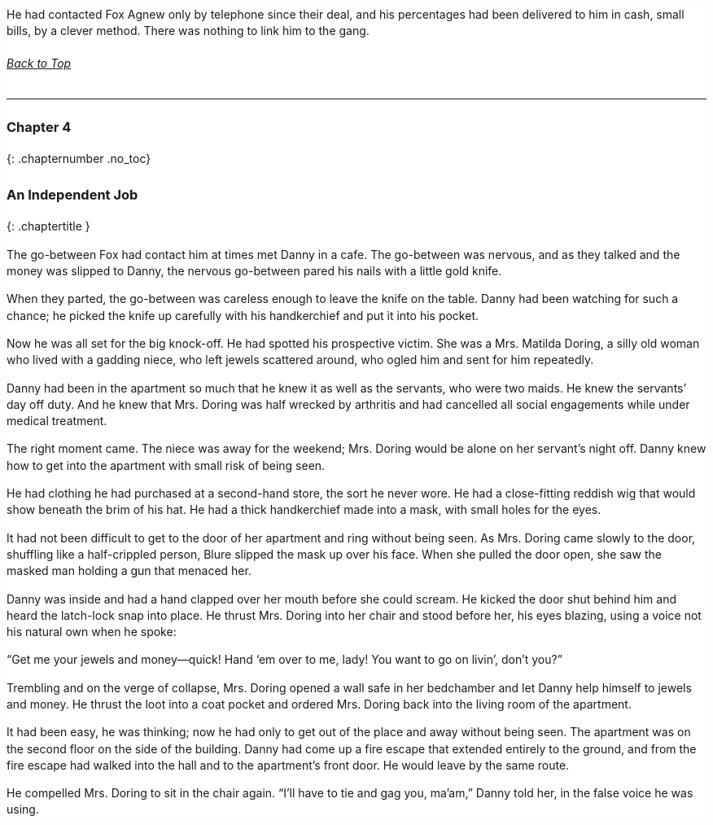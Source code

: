 He had contacted Fox Agnew only by telephone since their deal, and his percentages had been delivered to him in cash, small bills, by a clever method. There was nothing to link him to the gang.

<h6 class="btt"><a href="#top">Back to Top</a></h6>
<hr>

### Chapter 4
{: .chapternumber .no_toc}

### An Independent Job
{: .chaptertitle }

The go-between Fox had contact him at times met Danny in a cafe. The go-between was nervous, and as they talked and the money was slipped to Danny, the nervous go-between pared his nails with a little gold knife.

When they parted, the go-between was careless enough to leave the knife on the table. Danny had been watching for such a chance; he picked the knife up carefully with his handkerchief and put it into his pocket.

Now he was all set for the big knock-off. He had spotted his prospective victim. She was a Mrs. Matilda Doring, a silly old woman who lived with a gadding niece, who left jewels scattered around, who ogled him and sent for him repeatedly.

Danny had been in the apartment so much that he knew it as well as the servants, who were two maids. He knew the servants’ day off duty. And he knew that Mrs. Doring was half wrecked by arthritis and had cancelled all social engagements while under medical treatment.

The right moment came. The niece was away for the weekend; Mrs. Doring would be alone on her servant’s night off. Danny knew how to get into the apartment with small risk of being seen.

He had clothing he had purchased at a second-hand store, the sort he never wore. He had a close-fitting reddish wig that would show beneath the brim of his hat. He had a thick handkerchief made into a mask, with small holes for the eyes.

It had not been difficult to get to the door of her apartment and ring without being seen. As Mrs. Doring came slowly to the door, shuffling like a half-crippled person, Blure slipped the mask up over his face. When she pulled the door open, she saw the masked man holding a gun that menaced her.

Danny was inside and had a hand clapped over her mouth before she could scream. He kicked the door shut behind him and heard the latch-lock snap into place. He thrust Mrs. Doring into her chair and stood before her, his eyes blazing, using a voice not his natural own when he spoke:

“Get me your jewels and money—quick! Hand ‘em over to me, lady! You want to go on livin’, don’t you?”

Trembling and on the verge of collapse, Mrs. Doring opened a wall safe in her bedchamber and let Danny help himself to jewels and money. He thrust the loot into a coat pocket and ordered Mrs. Doring back into the living room of the apartment.

It had been easy, he was thinking; now he had only to get out of the place and away without being seen. The apartment was on the second floor on the side of the building. Danny had come up a fire escape that extended entirely to the ground, and from the fire escape had walked into the hall and to the apartment’s front door. He would leave by the same route.

He compelled Mrs. Doring to sit in the chair again. “I’ll have to tie and gag you, ma’am,” Danny told her, in the false voice he was using.
